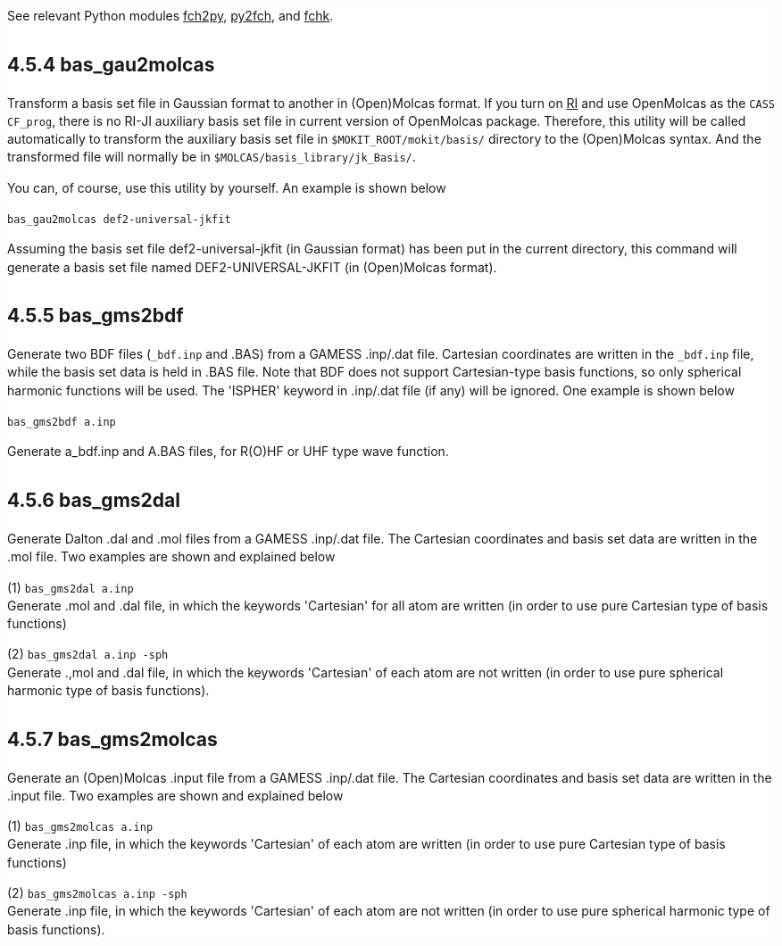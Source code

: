See relevant Python modules [fch2py](#4543-fch2py), [py2fch](#4544-py2fch), and [fchk](#4546-fchk).

## 4.5.4 bas_gau2molcas
Transform a basis set file in Gaussian format to another in (Open)Molcas format. If you turn on [RI](#4428-ri) and use OpenMolcas as the `CASSCF_prog`, there is no RI-JI auxiliary basis set file in current version of OpenMolcas package. Therefore, this utility will be called automatically to transform the auxiliary basis set file in `$MOKIT_ROOT/mokit/basis/` directory to the (Open)Molcas syntax. And the transformed file will normally be in `$MOLCAS/basis_library/jk_Basis/`.

You can, of course, use this utility by yourself. An example is shown below
```
bas_gau2molcas def2-universal-jkfit
```
Assuming the basis set file def2-universal-jkfit (in Gaussian format) has been put in the current directory, this command will generate a basis set file named DEF2-UNIVERSAL-JKFIT (in (Open)Molcas format).

## 4.5.5 bas_gms2bdf
Generate two BDF files (`_bdf.inp` and .BAS) from a GAMESS .inp/.dat file. Cartesian coordinates are written in the `_bdf.inp` file, while the basis set data is held in .BAS file. Note that BDF does not support Cartesian-type basis functions, so only spherical harmonic functions will be used. The 'ISPHER' keyword in .inp/.dat file (if any) will be ignored. One example is shown below
```
bas_gms2bdf a.inp
```
Generate a_bdf.inp and A.BAS files, for R(O)HF or UHF type wave function.

## 4.5.6 bas_gms2dal
Generate Dalton .dal and .mol files from a GAMESS .inp/.dat file. The Cartesian coordinates and basis set data are written in the .mol file.
Two examples are shown and explained below

(1) `bas_gms2dal a.inp`  
Generate .mol and .dal file, in which the keywords 'Cartesian' for all atom are written (in order to use pure Cartesian type of basis functions)

(2) `bas_gms2dal a.inp -sph`  
Generate .,mol and .dal file, in which the keywords 'Cartesian' of each atom are not written (in order to use pure spherical harmonic type of basis functions).

## 4.5.7 bas_gms2molcas
Generate an (Open)Molcas .input file from a GAMESS .inp/.dat file. The Cartesian coordinates and basis set data are written in the .input file.
Two examples are shown and explained below

(1) `bas_gms2molcas a.inp`  
Generate .inp file, in which the keywords 'Cartesian' of each atom are written (in order to use pure Cartesian type of basis functions)

(2) `bas_gms2molcas a.inp -sph`  
Generate .inp file, in which the keywords 'Cartesian' of each atom are not written (in order to use pure spherical harmonic type of basis functions).
